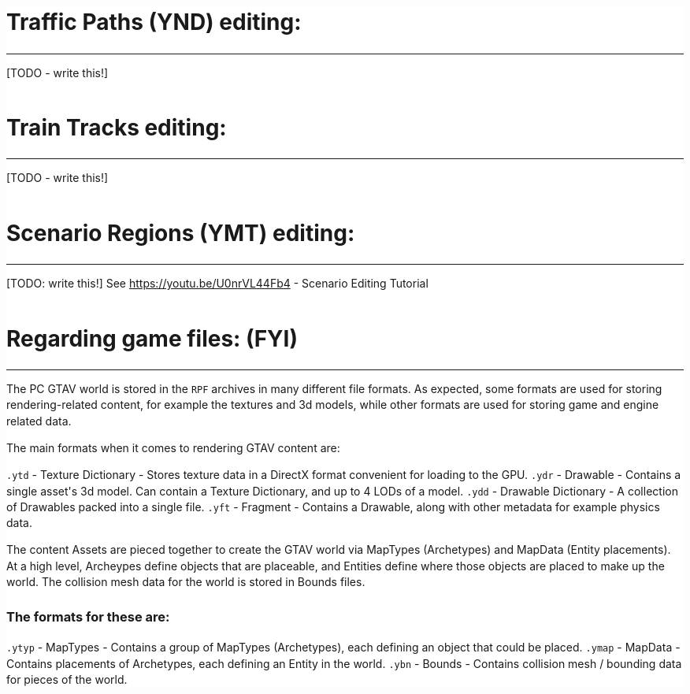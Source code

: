 # Traffic Paths (YND) editing:
----------------------------
[TODO - write this!]


# Train Tracks editing:
---------------------
[TODO - write this!]


# Scenario Regions (YMT) editing:
-------------------------------
[TODO: write this!]
See https://youtu.be/U0nrVL44Fb4 - Scenario Editing Tutorial



# Regarding game files: (FYI)
----------------------------

The PC GTAV world is stored in the `RPF` archives in many different file formats. As expected, some formats are
used for storing rendering-related content, for example the textures and 3d models, while other formats are used
for storing game and engine related data.

The main formats when it comes to rendering GTAV content are:

`.ytd` - Texture Dictionary - Stores texture data in a DirectX format convenient for loading to the GPU. 
`.ydr` - Drawable - Contains a single asset's 3d model. Can contain a Texture Dictionary, and up to 4 LODs of a model.
`.ydd` - Drawable Dictionary - A collection of Drawables packed into a single file.
`.yft` - Fragment - Contains a Drawable, along with other metadata for example physics data.


The content Assets are pieced together to create the GTAV world via MapTypes (Archetypes) and MapData
(Entity placements). At a high level, Archeypes define objects that are placeable, and Entities define
where those objects are placed to make up the world. The collision mesh data for the world is stored in Bounds 
files.
### The formats for these are:

`.ytyp` - MapTypes - Contains a group of MapTypes (Archetypes), each defining an object that could be placed.
`.ymap` - MapData - Contains placements of Archetypes, each defining an Entity in the world.
`.ybn` - Bounds - Contains collision mesh / bounding data for pieces of the world.
